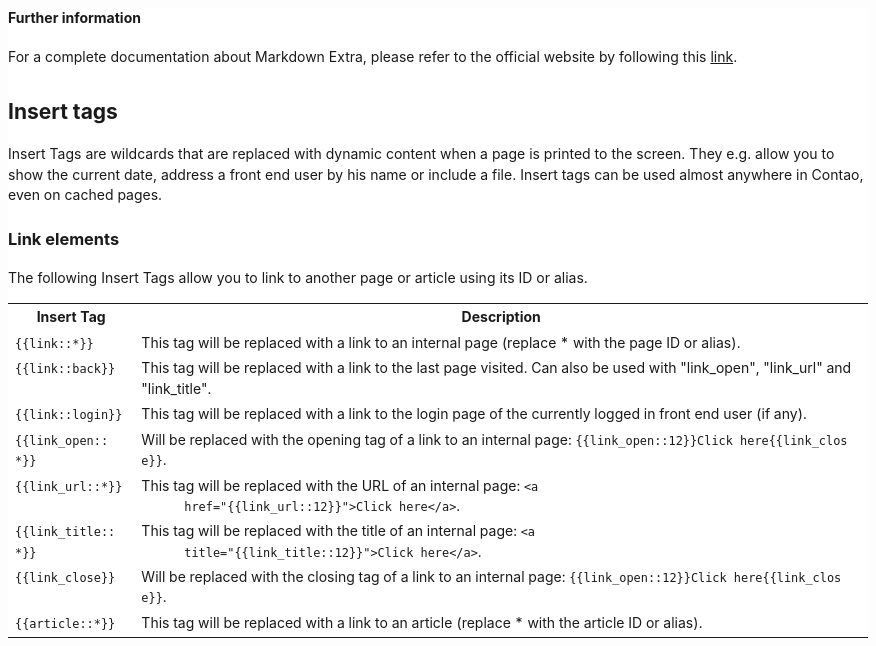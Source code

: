 
#### Further information

For a complete documentation about Markdown Extra, please refer to the official
website by following this [link][10].


## Insert tags

Insert Tags are wildcards that are replaced with dynamic content when a page is
printed to the screen. They e.g. allow you to show the current date, address a
front end user by his name or include a file. Insert tags can be used almost
anywhere in Contao, even on cached pages.


### Link elements

The following Insert Tags allow you to link to another page or article using its
ID or alias.

<table>
<tr>
  <th>Insert Tag</th>
  <th>Description</th>
</tr>
<tr>
  <td><code>{{link::*}}</code></td>
  <td>This tag will be replaced with a link to an internal page (replace * with
      the page ID or alias).</td>
</tr>
<tr>
  <td><code>{{link::back}}</code></td>
  <td>This tag will be replaced with a link to the last page visited. Can also
      be used with "link_open", "link_url" and "link_title".</td>
</tr>
<tr>
  <td><code>{{link::login}}</code></td>
  <td>This tag will be replaced with a link to the login page of the currently
      logged in front end user (if any).</td>
</tr>
<tr>
  <td><code>{{link_open::*}}</code></td>
  <td>Will be replaced with the opening tag of a link to an internal page:
      <code>{{link_open::12}}Click here{{link_close}}</code>.</td>
</tr>
<tr>
  <td><code>{{link_url::*}}</code></td>
  <td>This tag will be replaced with the URL of an internal page: <code>&lt;a
      href="{{link_url::12}}">Click here&lt;/a&gt;</code>.</td>
</tr>
<tr>
  <td><code>{{link_title::*}}</code></td>
  <td>This tag will be replaced with the title of an internal page: <code>&lt;a
      title="{{link_title::12}}">Click here&lt;/a&gt;</code>.</td>
</tr>
<tr>
  <td><code>{{link_close}}</code></td>
  <td>Will be replaced with the closing tag of a link to an internal page:
      <code>{{link_open::12}}Click here{{link_close}}</code>.</td>
</tr>
<tr>
  <td><code>{{article::*}}</code></td>
  <td>This tag will be replaced with a link to an article (replace * with the
      article ID or alias).</td>
</tr>

[1]: https://contao.org/en/extension-list.html
[2]: http://en.wikipedia.org/wiki/Opt_in_e-mail
[3]: 04-Managing-content.md#insert-tags
[7]: http://en.wikipedia.org/wiki/BBCode
[8]: 03-Managing-pages.md#theme-components
[9]: http://daringfireball.net/projects/markdown/syntax
[10]: http://michelf.ca/projects/php-markdown/extra